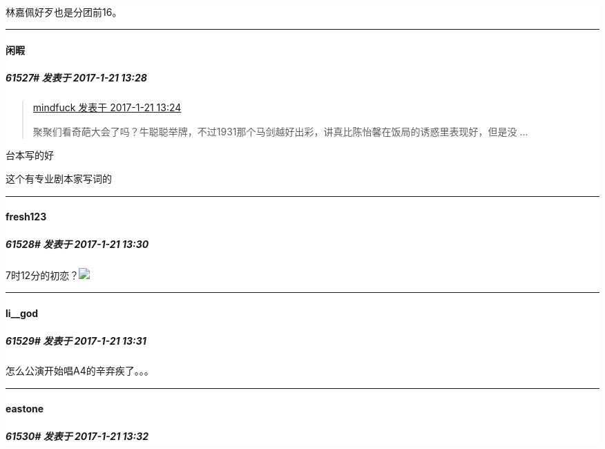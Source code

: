 
林嘉佩好歹也是分团前16。







*****

####  闲暇  
##### 61527#       发表于 2017-1-21 13:28



<blockquote><a href="httphttps://bbs.saraba1st.com/2b/forum.php?mod=redirect&amp;goto=findpost&amp;pid=34959524&amp;ptid=1105387" target="_blank">mindfuck 发表于 2017-1-21 13:24</a>

聚聚们看奇葩大会了吗？牛聪聪举牌，不过1931那个马剑越好出彩，讲真比陈怡馨在饭局的诱惑里表现好，但是没 ...</blockquote>
台本写的好

这个有专业剧本家写词的







*****

####  fresh123  
##### 61528#       发表于 2017-1-21 13:30




7时12分的初恋？<img src="https://static.saraba1st.com/image/smiley/face/11.gif" referrerpolicy="no-referrer">







*****

####  li__god  
##### 61529#       发表于 2017-1-21 13:31




怎么公演开始唱A4的辛弃疾了。。。







*****

####  eastone  
##### 61530#       发表于 2017-1-21 13:32

